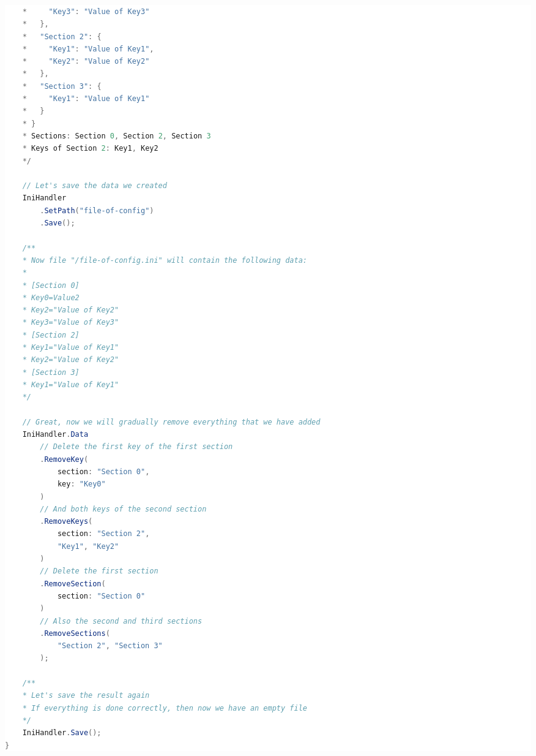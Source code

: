 ```C#
    *     "Key3": "Value of Key3"
    *   },
    *   "Section 2": {
    *     "Key1": "Value of Key1",
    *     "Key2": "Value of Key2"
    *   },
    *   "Section 3": {
    *     "Key1": "Value of Key1"
    *   }
    * }
    * Sections: Section 0, Section 2, Section 3
    * Keys of Section 2: Key1, Key2
    */
    
    // Let's save the data we created
    IniHandler
        .SetPath("file-of-config")
        .Save();
    
    /**
    * Now file "/file-of-config.ini" will contain the following data:
    *
    * [Section 0]
    * Key0=Value2
    * Key2="Value of Key2"
    * Key3="Value of Key3"
    * [Section 2]
    * Key1="Value of Key1"
    * Key2="Value of Key2"
    * [Section 3]
    * Key1="Value of Key1"
    */
    
    // Great, now we will gradually remove everything that we have added
    IniHandler.Data
        // Delete the first key of the first section
        .RemoveKey(
            section: "Section 0",
            key: "Key0"
        )
        // And both keys of the second section
        .RemoveKeys(
            section: "Section 2",
            "Key1", "Key2"
        )
        // Delete the first section
        .RemoveSection(
            section: "Section 0"
        )
        // Also the second and third sections
        .RemoveSections(
            "Section 2", "Section 3"
        );

    /**
    * Let's save the result again
    * If everything is done correctly, then now we have an empty file
    */
    IniHandler.Save();
}
```
